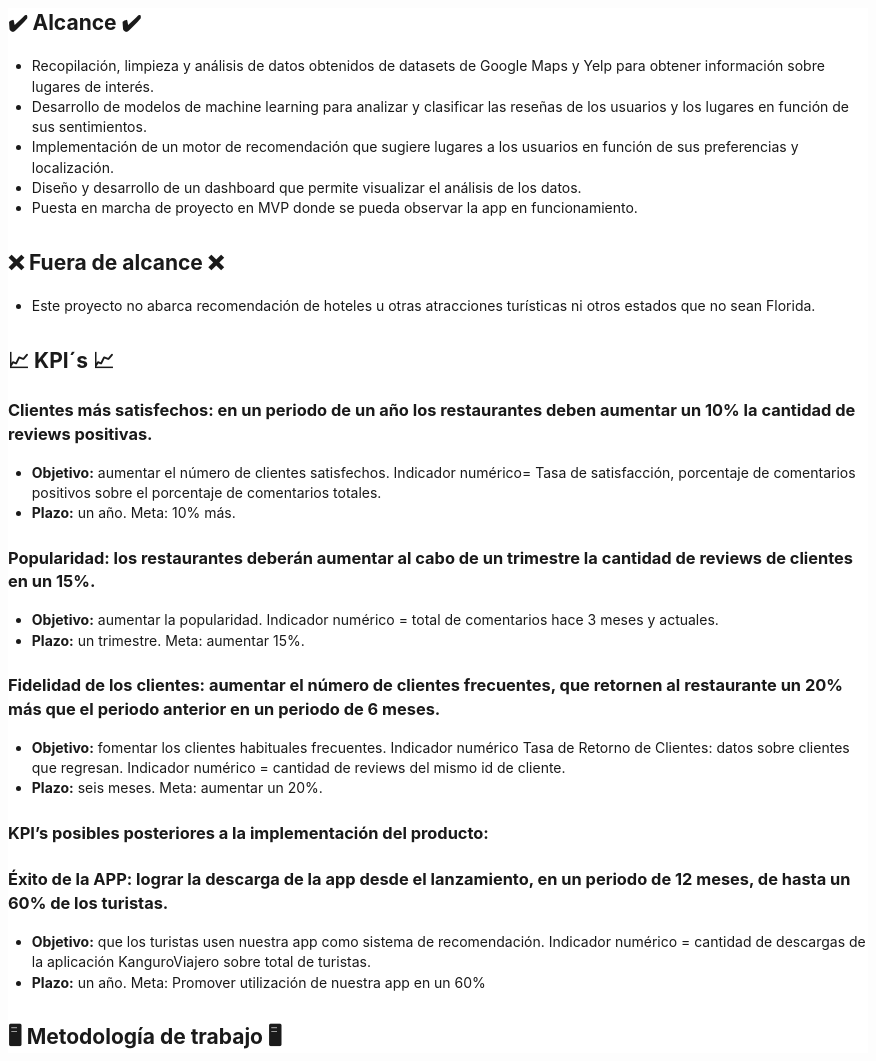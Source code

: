 ## ✔️ Alcance ✔️
* Recopilación, limpieza y análisis de datos obtenidos de datasets de Google Maps y Yelp para obtener información sobre lugares de interés.
* Desarrollo de modelos de machine learning para analizar y clasificar las reseñas de los usuarios y los lugares en función de sus sentimientos.
* Implementación de un motor de recomendación que sugiere lugares a los usuarios en función de sus preferencias y localización.
* Diseño y desarrollo de un dashboard que permite visualizar el análisis de los datos.
* Puesta en marcha de proyecto en MVP donde se pueda observar la app en funcionamiento.

## ❌ Fuera de alcance ❌
* Este proyecto no abarca recomendación de hoteles u otras atracciones turísticas ni otros estados que no sean Florida. 

## 📈 KPI´s 📈
### **Clientes más satisfechos:** en un periodo de un año los restaurantes deben aumentar un 10% la cantidad de reviews positivas. 
* **Objetivo:** aumentar el número de clientes satisfechos. Indicador numérico= Tasa de satisfacción, porcentaje de comentarios positivos sobre el porcentaje de comentarios totales. 
* **Plazo:** un año. Meta: 10% más. 
### **Popularidad:** los restaurantes deberán aumentar al cabo de un trimestre la cantidad de reviews de clientes en un 15%. 
* **Objetivo:** aumentar la popularidad. Indicador numérico = total de comentarios hace 3 meses y actuales. 
* **Plazo:** un trimestre. Meta: aumentar 15%. 
### **Fidelidad de los clientes:** aumentar el número de clientes frecuentes, que retornen al restaurante un 20% más que el periodo anterior en un periodo de 6 meses.
* **Objetivo:** fomentar los clientes habituales frecuentes. Indicador numérico Tasa de Retorno de Clientes: datos sobre clientes que regresan. Indicador numérico = cantidad de reviews del mismo id de cliente. 
* **Plazo:** seis meses. Meta: aumentar un 20%. 

### **KPI’s posibles posteriores a la implementación del producto:**
### **Éxito de la APP:** lograr la descarga de la app desde el lanzamiento, en un periodo de 12 meses, de hasta un 60% de los turistas. 
* **Objetivo:** que los turistas usen nuestra app como sistema de recomendación. Indicador numérico = cantidad de descargas de la aplicación KanguroViajero sobre total de turistas.
* **Plazo:** un año. Meta: Promover utilización de nuestra app en un 60% 

## 🖥️ Metodología de trabajo 🖥️
